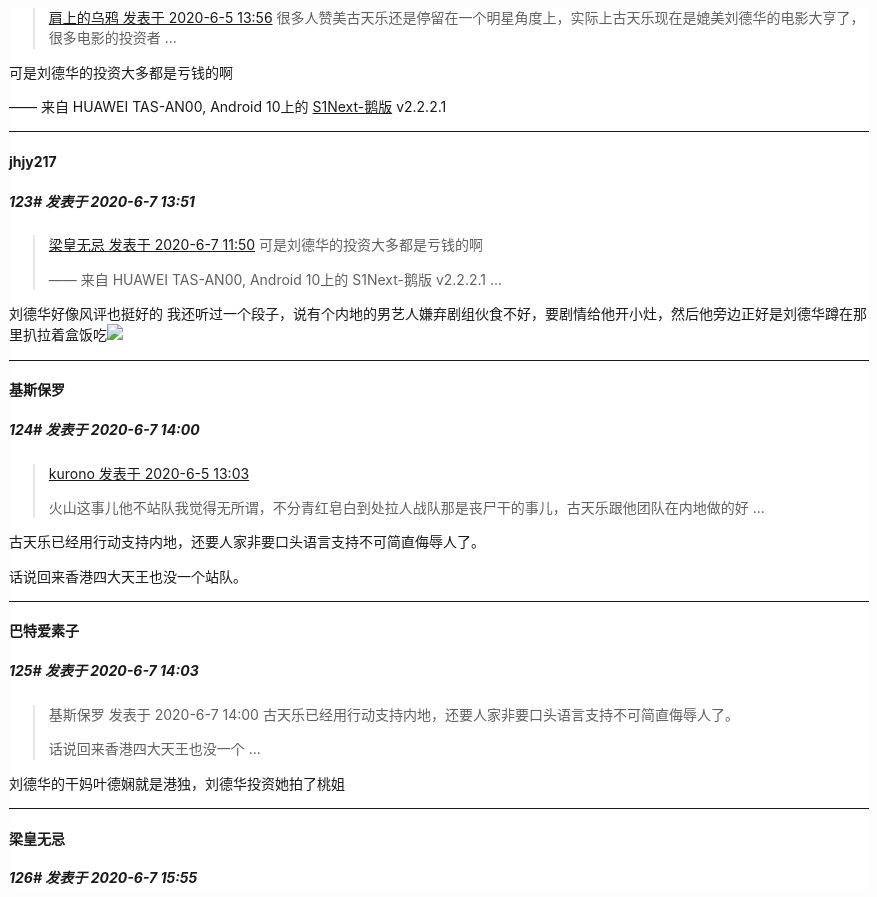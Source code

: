 
<blockquote><a href="httphttps://bbs.saraba1st.com/2b/forum.php?mod=redirect&amp;goto=findpost&amp;pid=47686457&amp;ptid=1939714" target="_blank">肩上的乌鸦 发表于 2020-6-5 13:56</a>
很多人赞美古天乐还是停留在一个明星角度上，实际上古天乐现在是媲美刘德华的电影大亨了，很多电影的投资者 ...</blockquote>
可是刘德华的投资大多都是亏钱的啊

—— 来自 HUAWEI TAS-AN00, Android 10上的 [S1Next-鹅版](https://github.com/ykrank/S1-Next/releases) v2.2.2.1


-----

####  jhjy217  
##### 123#       发表于 2020-6-7 13:51


<blockquote><a href="httphttps://bbs.saraba1st.com/2b/forum.php?mod=redirect&amp;goto=findpost&amp;pid=47707691&amp;ptid=1939714" target="_blank">梁皇无忌 发表于 2020-6-7 11:50</a>
可是刘德华的投资大多都是亏钱的啊

—— 来自 HUAWEI TAS-AN00, Android 10上的 S1Next-鹅版 v2.2.2.1 ...</blockquote>
刘德华好像风评也挺好的
我还听过一个段子，说有个内地的男艺人嫌弃剧组伙食不好，要剧情给他开小灶，然后他旁边正好是刘德华蹲在那里扒拉着盒饭吃<img src="https://static.saraba1st.com/image/smiley/face2017/053.png" referrerpolicy="no-referrer">


-----

####  基斯保罗  
##### 124#       发表于 2020-6-7 14:00


<blockquote><a href="httphttps://bbs.saraba1st.com/2b/forum.php?mod=redirect&amp;goto=findpost&amp;pid=47685973&amp;ptid=1939714" target="_blank">kurono 发表于 2020-6-5 13:03</a>

火山这事儿他不站队我觉得无所谓，不分青红皂白到处拉人战队那是丧尸干的事儿，古天乐跟他团队在内地做的好 ...</blockquote>
古天乐已经用行动支持内地，还要人家非要口头语言支持不可简直侮辱人了。

话说回来香港四大天王也没一个站队。


-----

####  巴特爱素子  
##### 125#       发表于 2020-6-7 14:03


<blockquote>基斯保罗 发表于 2020-6-7 14:00
古天乐已经用行动支持内地，还要人家非要口头语言支持不可简直侮辱人了。

话说回来香港四大天王也没一个 ...</blockquote>
刘德华的干妈叶德娴就是港独，刘德华投资她拍了桃姐


-----

####  梁皇无忌  
##### 126#       发表于 2020-6-7 15:55
